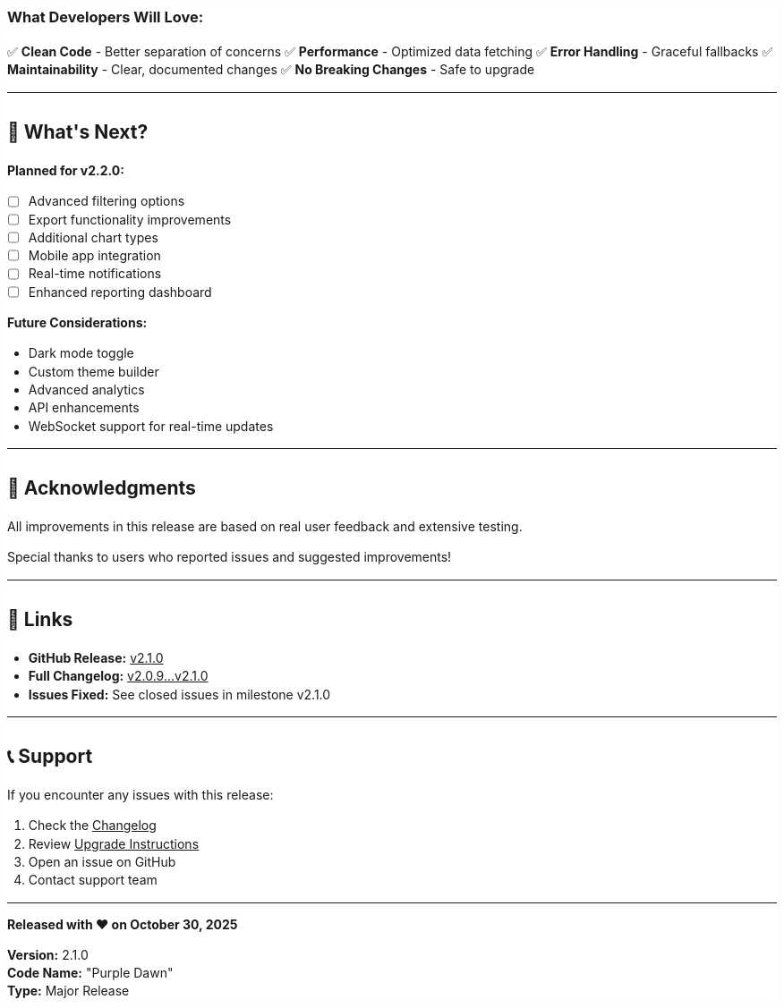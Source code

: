 ### What Developers Will Love:

✅ **Clean Code** - Better separation of concerns
✅ **Performance** - Optimized data fetching
✅ **Error Handling** - Graceful fallbacks
✅ **Maintainability** - Clear, documented changes
✅ **No Breaking Changes** - Safe to upgrade

---

## 🚀 What's Next?

**Planned for v2.2.0:**
- [ ] Advanced filtering options
- [ ] Export functionality improvements
- [ ] Additional chart types
- [ ] Mobile app integration
- [ ] Real-time notifications
- [ ] Enhanced reporting dashboard

**Future Considerations:**
- Dark mode toggle
- Custom theme builder
- Advanced analytics
- API enhancements
- WebSocket support for real-time updates

---

## 🙏 Acknowledgments

All improvements in this release are based on real user feedback and extensive testing.

Special thanks to users who reported issues and suggested improvements!

---

## 📎 Links

- **GitHub Release:** [v2.1.0](https://github.com/adiprayitno160-svg/billing/releases/tag/v2.1.0)
- **Full Changelog:** [v2.0.9...v2.1.0](https://github.com/adiprayitno160-svg/billing/compare/v2.0.9...v2.1.0)
- **Issues Fixed:** See closed issues in milestone v2.1.0

---

## 📞 Support

If you encounter any issues with this release:

1. Check the [Changelog](CHANGELOG_v2.1.0.md)
2. Review [Upgrade Instructions](#upgrade-instructions)
3. Open an issue on GitHub
4. Contact support team

---

**Released with ❤️ on October 30, 2025**

**Version:** 2.1.0  
**Code Name:** "Purple Dawn"  
**Type:** Major Release



